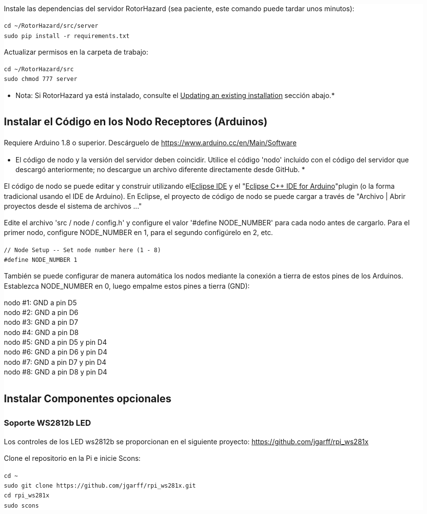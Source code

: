 Instale las dependencias del servidor RotorHazard (sea paciente, este comando puede tardar unos minutos):
```
cd ~/RotorHazard/src/server
sudo pip install -r requirements.txt
```

Actualizar permisos en la carpeta de trabajo:
```
cd ~/RotorHazard/src
sudo chmod 777 server
```

* Nota: Si RotorHazard ya está instalado, consulte el [Updating an existing installation](#update) sección abajo.*

## Instalar el Código en los Nodo Receptores (Arduinos)
Requiere Arduino 1.8 o superior. Descárguelo de https://www.arduino.cc/en/Main/Software

* El código de nodo y la versión del servidor deben coincidir. Utilice el código 'nodo' incluido con el código del servidor que descargó anteriormente; no descargue un archivo diferente directamente desde GitHub. *

El código de nodo se puede editar y construir utilizando el[Eclipse IDE](https://www.eclipse.org/eclipseide/) y el "[Eclipse C++ IDE for Arduino](https://marketplace.eclipse.org/content/eclipse-c-ide-arduino)"plugin (o la forma tradicional usando el IDE de Arduino). En Eclipse, el proyecto de código de nodo se puede cargar a través de "Archivo | Abrir proyectos desde el sistema de archivos ..."

Edite el archivo 'src / node / config.h' y configure el valor '#define NODE_NUMBER' para cada nodo antes de cargarlo. Para el primer nodo, configure NODE_NUMBER en 1, para el segundo configúrelo en 2, etc.

```
// Node Setup -- Set node number here (1 - 8)
#define NODE_NUMBER 1
```
También se puede configurar de manera automática los nodos mediante la conexión a tierra de estos pines de los Arduinos. Establezca NODE_NUMBER en 0, luego empalme estos pines a tierra (GND):

nodo #1: GND a pin D5<br/>
nodo #2: GND a pin D6<br/>
nodo #3: GND a pin D7<br/>
nodo #4: GND a pin D8<br/>
nodo #5: GND a pin D5 y pin D4<br/>
nodo #6: GND a pin D6 y pin D4<br/>
nodo #7: GND a pin D7 y pin D4<br/>
nodo #8: GND a pin D8 y pin D4<br/>

## Instalar Componentes opcionales
### Soporte WS2812b LED
Los controles de los LED ws2812b se proporcionan en el siguiente proyecto:
https://github.com/jgarff/rpi_ws281x

Clone el repositorio en la Pi e inicie Scons:
```
cd ~
sudo git clone https://github.com/jgarff/rpi_ws281x.git
cd rpi_ws281x
sudo scons
```
